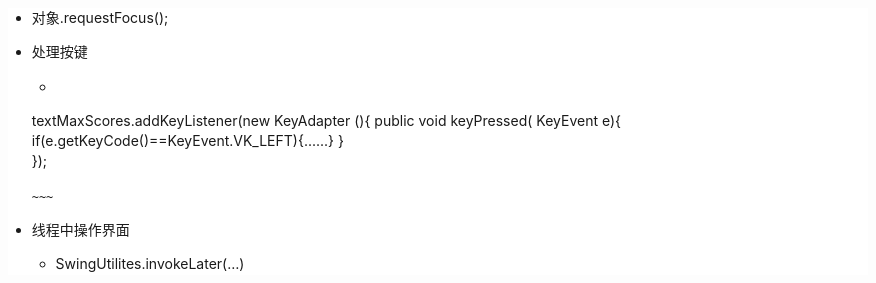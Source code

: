  * 对象.requestFocus(); 
  
* 处理按键 
	* ~~~ java
    
    textMaxScores.addKeyListener(new KeyAdapter (){
    	public void keyPressed( KeyEvent e){
          if(e.getKeyCode()==KeyEvent.VK_LEFT){......}
	      }  	
	  }); 
    
	  ~~~
	
* 线程中操作界面

  * SwingUtilites.invokeLater(…)

